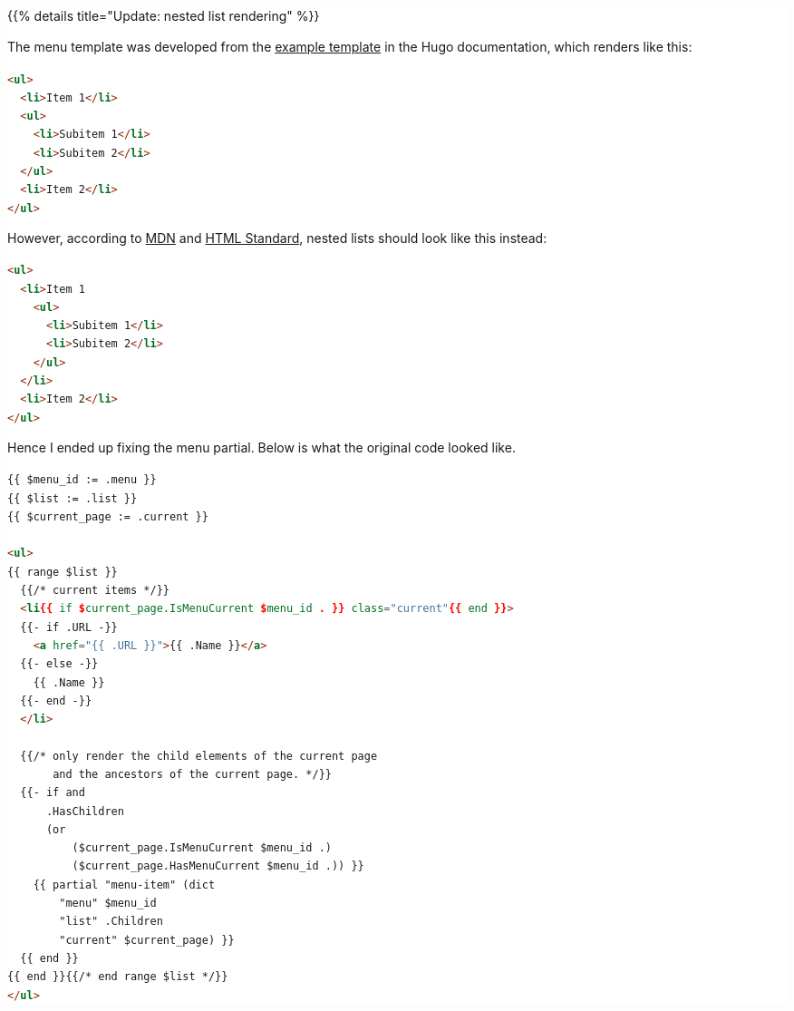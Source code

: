 {{% details title="Update: nested list rendering" %}}

The menu template was developed from the [example template](https://gohugo.io/templates/menu-templates/) in the Hugo documentation, which renders like this:

```html {hl_lines="3-6"}
<ul>
  <li>Item 1</li>
  <ul>
    <li>Subitem 1</li>
    <li>Subitem 2</li>
  </ul>
  <li>Item 2</li>
</ul>
```

However, according to [MDN](https://developer.mozilla.org/en-US/docs/Learn/HTML/Introduction_to_HTML/HTML_text_fundamentals#nesting_lists) and [HTML Standard](https://html.spec.whatwg.org/multipage/grouping-content.html#the-ul-element), nested lists should look like this instead:

```html {hl_lines="3-6"}
<ul>
  <li>Item 1
    <ul>
      <li>Subitem 1</li>
      <li>Subitem 2</li>
    </ul>
  </li>
  <li>Item 2</li>
</ul>
```

Hence I ended up fixing the menu partial. Below is what the original code looked like.

```html {path="layouts/partials/menu-item.html"}
{{ $menu_id := .menu }}
{{ $list := .list }}
{{ $current_page := .current }}

<ul>
{{ range $list }}
  {{/* current items */}}
  <li{{ if $current_page.IsMenuCurrent $menu_id . }} class="current"{{ end }}>
  {{- if .URL -}}
    <a href="{{ .URL }}">{{ .Name }}</a>
  {{- else -}}
    {{ .Name }}
  {{- end -}}
  </li>

  {{/* only render the child elements of the current page
       and the ancestors of the current page. */}}
  {{- if and 
      .HasChildren
      (or 
          ($current_page.IsMenuCurrent $menu_id .)
          ($current_page.HasMenuCurrent $menu_id .)) }}
    {{ partial "menu-item" (dict 
        "menu" $menu_id
        "list" .Children
        "current" $current_page) }}
  {{ end }}
{{ end }}{{/* end range $list */}}
</ul>
```
